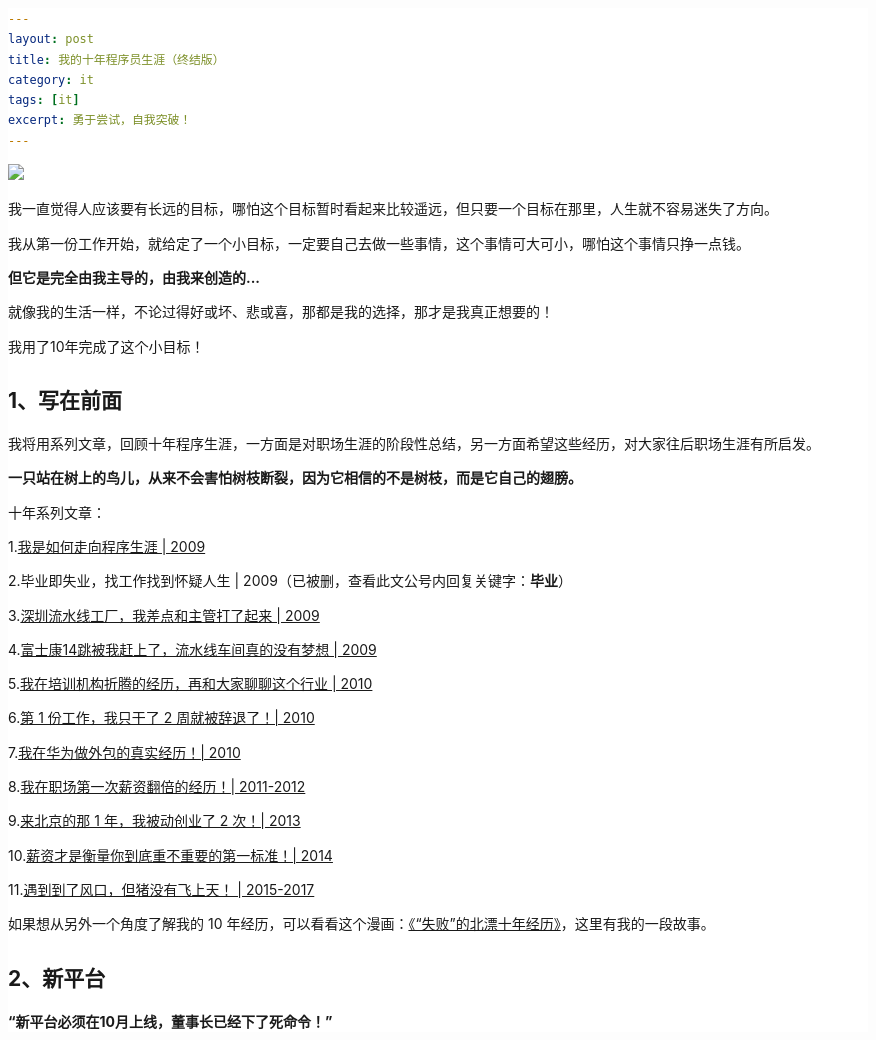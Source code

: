 ```yaml
---
layout: post
title: 我的十年程序员生涯（终结版）
category: it
tags: [it]
excerpt: 勇于尝试，自我突破！
---
```


![](http://favorites.ren/assets/images/2020/it/shengya/shengya01.jpg) 

我一直觉得人应该要有长远的目标，哪怕这个目标暂时看起来比较遥远，但只要一个目标在那里，人生就不容易迷失了方向。

我从第一份工作开始，就给定了一个小目标，一定要自己去做一些事情，这个事情可大可小，哪怕这个事情只挣一点钱。

**但它是完全由我主导的，由我来创造的...**

就像我的生活一样，不论过得好或坏、悲或喜，那都是我的选择，那才是我真正想要的！

我用了10年完成了这个小目标！

## 1、写在前面

我将用系列文章，回顾十年程序生涯，一方面是对职场生涯的阶段性总结，另一方面希望这些经历，对大家往后职场生涯有所启发。

**一只站在树上的鸟儿，从来不会害怕树枝断裂，因为它相信的不是树枝，而是它自己的翅膀。**

十年系列文章：

1.[我是如何走向程序生涯 | 2009](https://mp.weixin.qq.com/s/WQF7MvavYwplcIkJbiVCLw)

2.毕业即失业，找工作找到怀疑人生 | 2009（已被删，查看此文公号内回复关键字：**毕业**）

3.[深圳流水线工厂，我差点和主管打了起来 | 2009](https://mp.weixin.qq.com/s/DcfMcs4Q3XkQj0Ww6gu_uA)

4.[富士康14跳被我赶上了，流水线车间真的没有梦想 | 2009](https://mp.weixin.qq.com/s/bXNxpeljLzq6qKb7Lis_KA)

5.[我在培训机构折腾的经历，再和大家聊聊这个行业 | 2010](https://mp.weixin.qq.com/s/BZLjqSAmy48TgwK5RBTrTw)

6.[第 1 份工作，我只干了 2 周就被辞退了！| 2010](https://mp.weixin.qq.com/s/AakWCm8JO79fpWZoIZKQyw)

7.[我在华为做外包的真实经历！| 2010](https://mp.weixin.qq.com/s/Y7i-0-DwrBSpKv0rH2fGMw)

8.[我在职场第一次薪资翻倍的经历！| 2011-2012](https://mp.weixin.qq.com/s/yD8FlQectD057l5i1CZfZA)

9.[来北京的那 1 年，我被动创业了 2 次！| 2013](https://mp.weixin.qq.com/s/0IEsfgV9sU7TsN4mCGyo6Q)

10.[薪资才是衡量你到底重不重要的第一标准！| 2014](https://mp.weixin.qq.com/s/UAbGWIJURLtJ82wCLRMgkA)

11.[遇到到了风口，但猪没有飞上天！ | 2015-2017](https://mp.weixin.qq.com/s/vYowIiVoHDBa2DVt5mmi0Q)

如果想从另外一个角度了解我的 10 年经历，可以看看这个漫画：[《“失败”的北漂十年经历》](https://mp.weixin.qq.com/s/-zhXIkyL2dSABxC3211QEQ)，这里有我的一段故事。

## 2、新平台

**“新平台必须在10月上线，董事长已经下了死命令！”**
